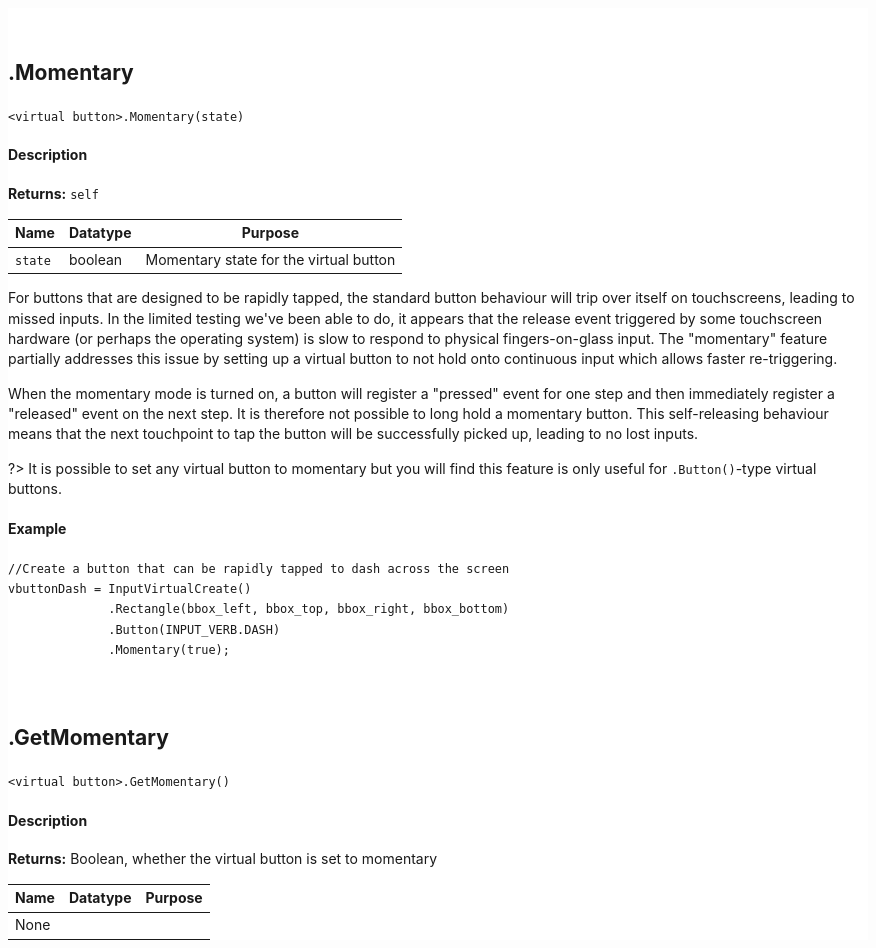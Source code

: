 

&nbsp;

## .Momentary

`<virtual button>.Momentary(state)`



#### **Description**

**Returns:** `self`

|Name   |Datatype|Purpose                               |
|-------|--------|--------------------------------------|
|`state`|boolean |Momentary state for the virtual button|

For buttons that are designed to be rapidly tapped, the standard button behaviour will trip over itself on touchscreens, leading to missed inputs. In the limited testing we've been able to do, it appears that the release event triggered by some touchscreen hardware (or perhaps the operating system) is slow to respond to physical fingers-on-glass input. The "momentary" feature partially addresses this issue by setting up a virtual button to not hold onto continuous input which allows faster re-triggering.

When the momentary mode is turned on, a button will register a "pressed" event for one step and then immediately register a "released" event on the next step. It is therefore not possible to long hold a momentary button. This self-releasing behaviour means that the next touchpoint to tap the button will be successfully picked up, leading to no lost inputs.

?> It is possible to set any virtual button to momentary but you will find this feature is only useful for `.Button()`-type virtual buttons.

#### **Example**

```gml
//Create a button that can be rapidly tapped to dash across the screen
vbuttonDash = InputVirtualCreate()
              .Rectangle(bbox_left, bbox_top, bbox_right, bbox_bottom)
              .Button(INPUT_VERB.DASH)
              .Momentary(true);
```



&nbsp;

## .GetMomentary

`<virtual button>.GetMomentary()`



#### **Description**

**Returns:** Boolean, whether the virtual button is set to momentary

|Name|Datatype|Purpose|
|----|--------|-------|
|None|        |       |
